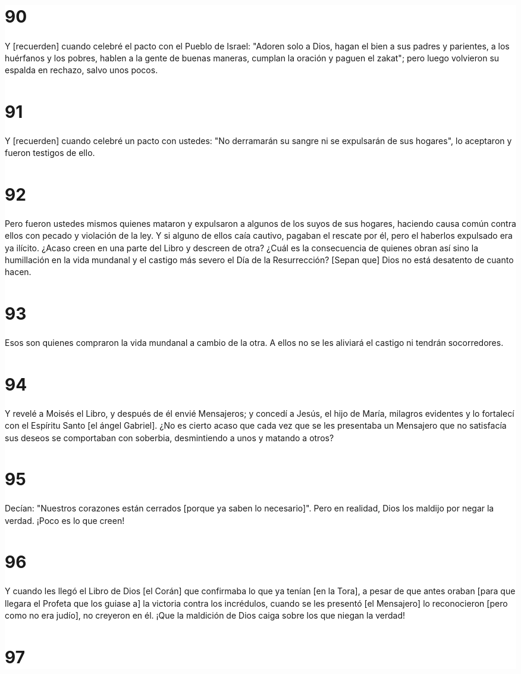 # 90

Y [recuerden] cuando celebré el pacto con el Pueblo de Israel: "Adoren solo a Dios, hagan el bien a sus padres y parientes, a los huérfanos y los pobres, hablen a la gente de buenas maneras, cumplan la oración y paguen el zakat"; pero luego volvieron su espalda en rechazo, salvo unos pocos.

# 91

Y [recuerden] cuando celebré un pacto con ustedes: "No derramarán su sangre ni se expulsarán de sus hogares", lo aceptaron y fueron testigos de ello.

# 92

Pero fueron ustedes mismos quienes mataron y expulsaron a algunos de los suyos de sus hogares, haciendo causa común contra ellos con pecado y violación de la ley. Y si alguno de ellos caía cautivo, pagaban el rescate por él, pero el haberlos expulsado era ya ilícito. ¿Acaso creen en una parte del Libro y descreen de otra? ¿Cuál es la consecuencia de quienes obran así sino la humillación en la vida mundanal y el castigo más severo el Día de la Resurrección? [Sepan que] Dios no está desatento de cuanto hacen.

# 93

Esos son quienes compraron la vida mundanal a cambio de la otra. A ellos no se les aliviará el castigo ni tendrán socorredores.

# 94

Y revelé a Moisés el Libro, y después de él envié Mensajeros; y concedí a Jesús, el hijo de María, milagros evidentes y lo fortalecí con el Espíritu Santo [el ángel Gabriel]. ¿No es cierto acaso que cada vez que se les presentaba un Mensajero que no satisfacía sus deseos se comportaban con soberbia, desmintiendo a unos y matando a otros?

# 95

Decían: "Nuestros corazones están cerrados [porque ya saben lo necesario]". Pero en realidad, Dios los maldijo por negar la verdad. ¡Poco es lo que creen!

# 96

Y cuando les llegó el Libro de Dios [el Corán] que confirmaba lo que ya tenían [en la Tora], a pesar de que antes oraban [para que llegara el Profeta que los guiase a] la victoria contra los incrédulos, cuando se les presentó [el Mensajero] lo reconocieron [pero como no era judío], no creyeron en él. ¡Que la maldición de Dios caiga sobre los que niegan la verdad!

# 97
